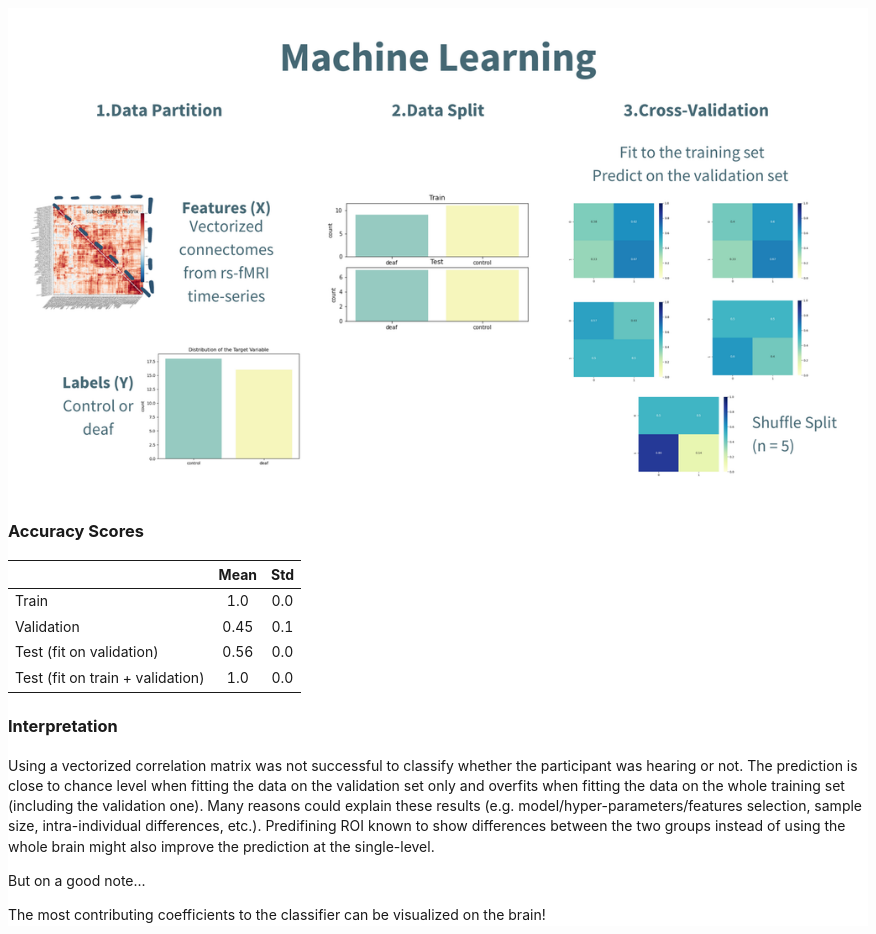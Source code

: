 <img src="machine_learning.png">
</p>

### Accuracy Scores

|             |     Mean     |      Std     |
|-------------|:------------:|:------------:|
|Train        |     1.0      |      0.0     |  
|Validation   |     0.45     |      0.1     |
|Test (fit on validation) |     0.56     |      0.0     |
|Test (fit on train + validation) |     1.0      |      0.0     |


### Interpretation

Using a vectorized correlation matrix was not successful to classify whether the participant was hearing or not. The prediction is close to chance level when fitting the data on the validation set only and overfits when fitting the data on the whole training set (including the validation one). Many reasons could explain these results (e.g. model/hyper-parameters/features selection, sample size, intra-individual differences, etc.). Predifining ROI known to show differences between the two groups instead of using the whole brain might also improve the prediction at the single-level.

But on a good note...

The most contributing coefficients to the classifier can be visualized on the brain!   
